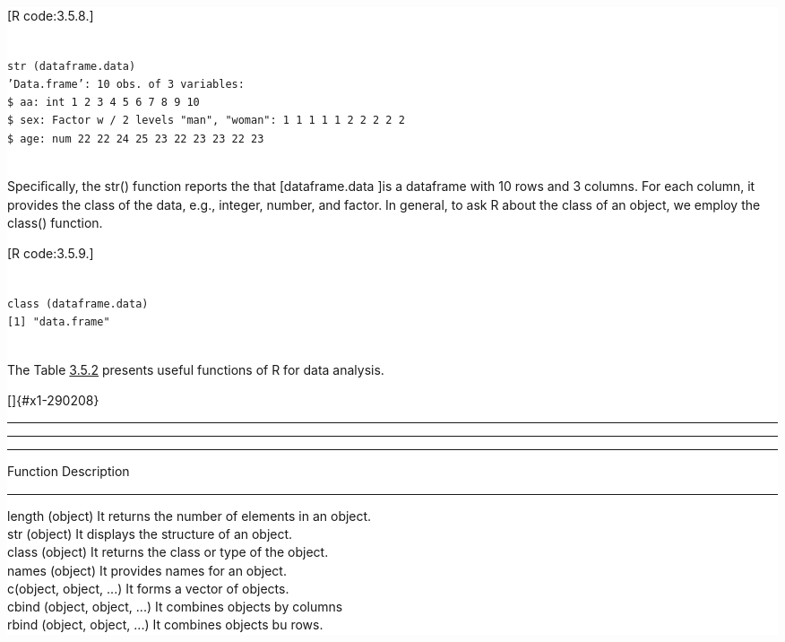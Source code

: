 [R code:3.5.8.]

</div>

``` {.listings}
 
str (dataframe.data) 
’Data.frame’: 10 obs. of 3 variables: 
$ aa: int 1 2 3 4 5 6 7 8 9 10 
$ sex: Factor w / 2 levels "man", "woman": 1 1 1 1 1 2 2 2 2 2 
$ age: num 22 22 24 25 23 22 23 23 22 23
 
```

Speciﬁcally, the str() function reports the that [dataframe.data
]is a dataframe with 10 rows and 3 columns. For each
column, it provides the class of the data, e.g., integer, number, and
factor. In general, to ask R about the class of an object, we employ the
class() function.

<div class="flushright">

[R code:3.5.9.]

</div>

``` {.listings}
 
class (dataframe.data) 
[1] "data.frame"
 
```

The Table [3.5.2](#x1-290003.5.2) presents useful functions of R for
data analysis.

<div class="table">

[]{#x1-290208}

------------------------------------------------------------------------

<div class="float">

<div class="tabular">

  -------------------------------------------------------------------------- --------------------------------------------------------------------------------- --------------------------------------------------------------------------
  ------------------------------------------------------------------------   ------------------------------------------------------------------------          ------------------------------------------------------------------------
  Function                                                                   Description                                                                       
  ------------------------------------------------------------------------   ------------------------------------------------------------------------          ------------------------------------------------------------------------
  length (object)                                                            It returns the number of elements in an object.                                   
  str (object)                                                               It displays the structure of an object.                                           
  class (object)                                                             It returns the class or type of the object.                                       
  names (object)                                                             It provides names for an object.                                                  
  c(object, object, ...)                                                     It forms a vector of objects.                                                     
  cbind (object, object, ...)                                                It combines objects by columns                                                    
  rbind (object, object, ...)                                                It combines objects bu rows.                                                      
